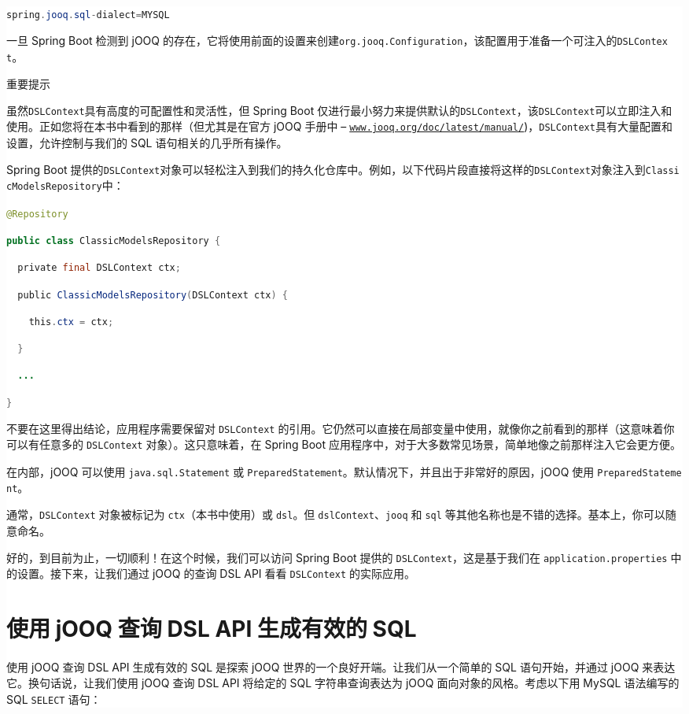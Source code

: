 ```java
spring.jooq.sql-dialect=MYSQL
```

一旦 Spring Boot 检测到 jOOQ 的存在，它将使用前面的设置来创建`org.jooq.Configuration`，该配置用于准备一个可注入的`DSLContext`。

重要提示

虽然`DSLContext`具有高度的可配置性和灵活性，但 Spring Boot 仅进行最小努力来提供默认的`DSLContext`，该`DSLContext`可以立即注入和使用。正如您将在本书中看到的那样（但尤其是在官方 jOOQ 手册中 – [`www.jooq.org/doc/latest/manual/`](https://www.jooq.org/doc/latest/manual/))，`DSLContext`具有大量配置和设置，允许控制与我们的 SQL 语句相关的几乎所有操作。

Spring Boot 提供的`DSLContext`对象可以轻松注入到我们的持久化仓库中。例如，以下代码片段直接将这样的`DSLContext`对象注入到`ClassicModelsRepository`中：

```java
@Repository
```

```java
public class ClassicModelsRepository {
```

```java
  private final DSLContext ctx;
```

```java
  public ClassicModelsRepository(DSLContext ctx) {
```

```java
    this.ctx = ctx;
```

```java
  }
```

```java
  ...
```

```java
}
```

不要在这里得出结论，应用程序需要保留对 `DSLContext` 的引用。它仍然可以直接在局部变量中使用，就像你之前看到的那样（这意味着你可以有任意多的 `DSLContext` 对象）。这只意味着，在 Spring Boot 应用程序中，对于大多数常见场景，简单地像之前那样注入它会更方便。

在内部，jOOQ 可以使用 `java.sql.Statement` 或 `PreparedStatement`。默认情况下，并且出于非常好的原因，jOOQ 使用 `PreparedStatement`。

通常，`DSLContext` 对象被标记为 `ctx`（本书中使用）或 `dsl`。但 `dslContext`、`jooq` 和 `sql` 等其他名称也是不错的选择。基本上，你可以随意命名。

好的，到目前为止，一切顺利！在这个时候，我们可以访问 Spring Boot 提供的 `DSLContext`，这是基于我们在 `application.properties` 中的设置。接下来，让我们通过 jOOQ 的查询 DSL API 看看 `DSLContext` 的实际应用。

# 使用 jOOQ 查询 DSL API 生成有效的 SQL

使用 jOOQ 查询 DSL API 生成有效的 SQL 是探索 jOOQ 世界的一个良好开端。让我们从一个简单的 SQL 语句开始，并通过 jOOQ 来表达它。换句话说，让我们使用 jOOQ 查询 DSL API 将给定的 SQL 字符串查询表达为 jOOQ 面向对象的风格。考虑以下用 MySQL 语法编写的 SQL `SELECT` 语句：
